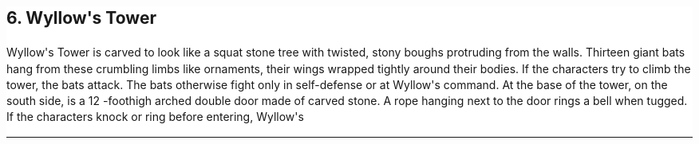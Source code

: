 ## 6. Wyllow's Tower

Wyllow's Tower is carved to look like a squat stone tree with twisted, stony boughs protruding from the walls. Thirteen giant bats hang from these crumbling limbs like ornaments, their wings wrapped tightly around their bodies. If the characters try to climb the tower, the bats attack. The bats otherwise fight only in self-defense or at Wyllow's command.
At the base of the tower, on the south side, is a 12 -foothigh arched double door made of carved stone. A rope hanging next to the door rings a bell when tugged. If the characters knock or ring before entering, Wyllow's

---
